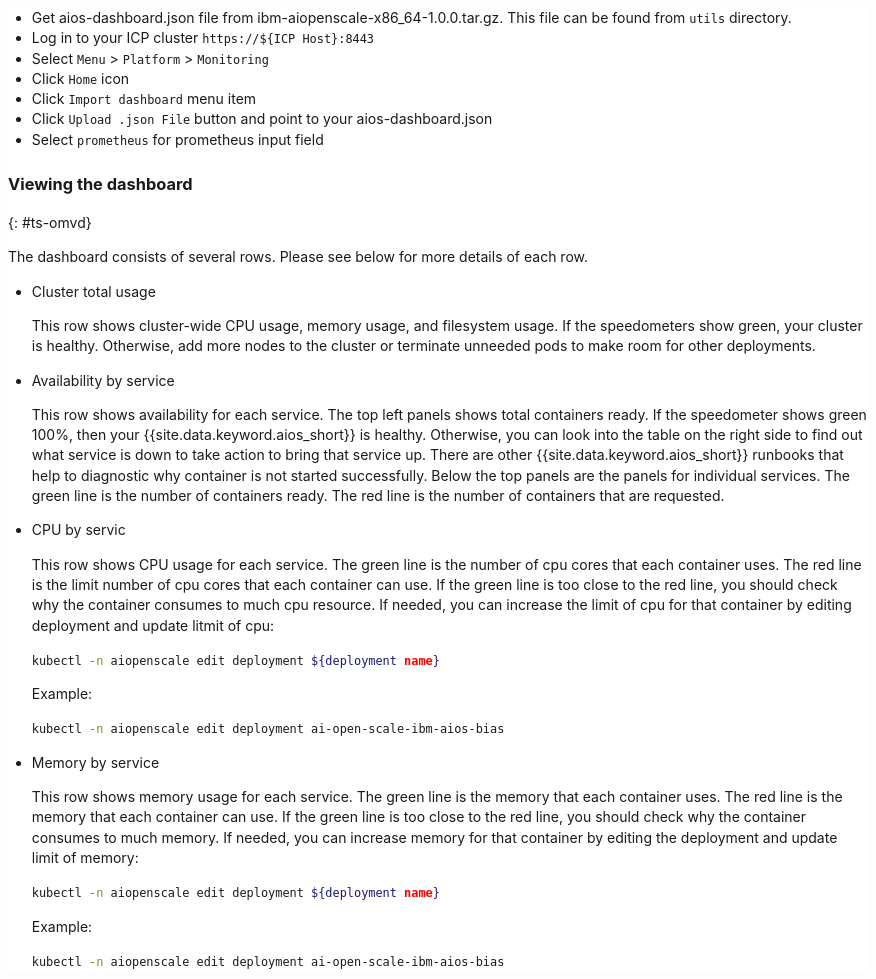 - Get aios-dashboard.json file from ibm-aiopenscale-x86_64-1.0.0.tar.gz.  This file can be found from `utils` directory.
- Log in to your ICP cluster `https://${ICP Host}:8443`
- Select `Menu` > `Platform` > `Monitoring`
- Click `Home` icon
- Click `Import dashboard` menu item
- Click `Upload .json File` button and point to your aios-dashboard.json
- Select `prometheus` for prometheus input field

### Viewing the dashboard
{: #ts-omvd}

The dashboard consists of several rows.  Please see below for more details of each row.

- Cluster total usage

  This row shows cluster-wide CPU usage, memory usage, and filesystem usage.  If the speedometers show green, your cluster is healthy.  Otherwise, add more nodes to the cluster or terminate unneeded pods to make room for other deployments.

- Availability by service

  This row shows availability for each service.  The top left panels shows total containers ready.  If the speedometer shows green 100%, then your {{site.data.keyword.aios_short}} is healthy.  Otherwise, you can look into the table on the right side to find out what service is down to take action to bring that service up.  There are other {{site.data.keyword.aios_short}} runbooks that help to diagnostic why container is not started successfully.  Below the top panels are the panels for individual services. The green line is the number of containers ready.  The red line is the number of containers that are requested.

- CPU by servic

  This row shows CPU usage for each service.  The green line is the number of cpu cores that each container uses.  The red line is the limit number of cpu cores that each container can use.  If the green line is too close to the red line, you should check why the container consumes to much cpu resource.  If needed, you can increase the limit of cpu for that container by editing deployment and update litmit of cpu:
  ```bash
  kubectl -n aiopenscale edit deployment ${deployment name}
  ```

  Example:
  ```bash
  kubectl -n aiopenscale edit deployment ai-open-scale-ibm-aios-bias
  ```

- Memory by service

  This row shows memory usage for each service.  The green line is the memory that each container uses.  The red line is the memory that each container can use.  If the green line is too close to the red line, you should check why the container consumes to much memory.  If needed, you can increase memory for that container by editing the deployment and update limit of memory:
  ```bash
  kubectl -n aiopenscale edit deployment ${deployment name}
  ```

  Example:
  ```bash
  kubectl -n aiopenscale edit deployment ai-open-scale-ibm-aios-bias
  ```
